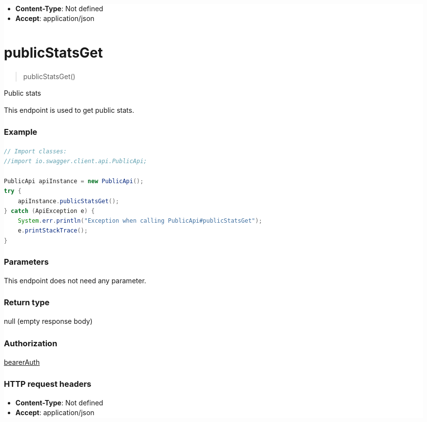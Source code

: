  - **Content-Type**: Not defined
 - **Accept**: application/json

<a name="publicStatsGet"></a>
# **publicStatsGet**
> publicStatsGet()

Public stats

This endpoint is used to get public stats.

### Example
```java
// Import classes:
//import io.swagger.client.api.PublicApi;

PublicApi apiInstance = new PublicApi();
try {
    apiInstance.publicStatsGet();
} catch (ApiException e) {
    System.err.println("Exception when calling PublicApi#publicStatsGet");
    e.printStackTrace();
}
```

### Parameters
This endpoint does not need any parameter.

### Return type

null (empty response body)

### Authorization

[bearerAuth](../README.md#bearerAuth)

### HTTP request headers

 - **Content-Type**: Not defined
 - **Accept**: application/json

